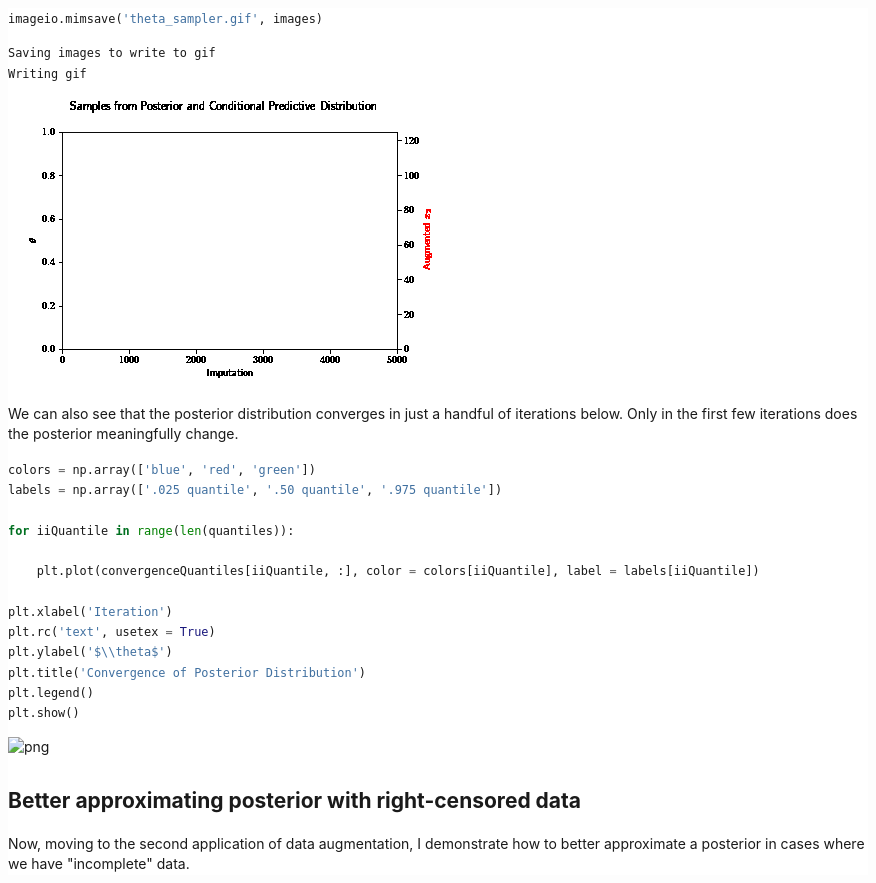 ```python
imageio.mimsave('theta_sampler.gif', images)
```

    Saving images to write to gif
    Writing gif


![theta sampler animation](theta_sampler.gif)

We can also see that the posterior distribution converges in just a handful of iterations below. Only in the first few iterations does the posterior meaningfully change. 


```python
colors = np.array(['blue', 'red', 'green'])
labels = np.array(['.025 quantile', '.50 quantile', '.975 quantile'])

for iiQuantile in range(len(quantiles)):

    plt.plot(convergenceQuantiles[iiQuantile, :], color = colors[iiQuantile], label = labels[iiQuantile])

plt.xlabel('Iteration')
plt.rc('text', usetex = True)
plt.ylabel('$\\theta$')
plt.title('Convergence of Posterior Distribution')
plt.legend()
plt.show()
```


    
![png](data_augmentation_files/data_augmentation_5_0.png)
    


## Better approximating posterior with right-censored data

Now, moving to the second application of data augmentation, I demonstrate how to better approximate a posterior in cases where we have "incomplete" data.  
